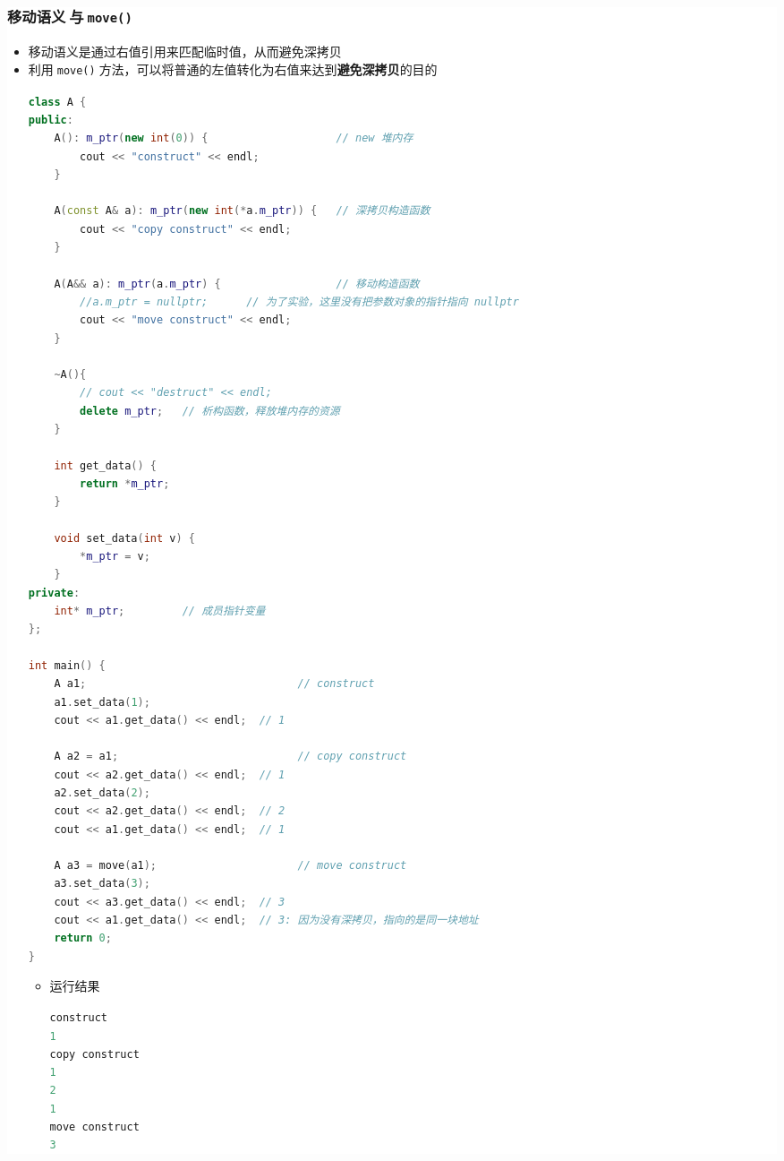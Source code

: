 ### 移动语义 与 `move()`
- 移动语义是通过右值引用来匹配临时值，从而避免深拷贝
- 利用 `move()` 方法，可以将普通的左值转化为右值来达到**避免深拷贝**的目的
  ```Cpp
  class A {
  public:
      A(): m_ptr(new int(0)) {                    // new 堆内存
          cout << "construct" << endl;
      }

      A(const A& a): m_ptr(new int(*a.m_ptr)) {   // 深拷贝构造函数
          cout << "copy construct" << endl;
      }

      A(A&& a): m_ptr(a.m_ptr) {                  // 移动构造函数
          //a.m_ptr = nullptr;      // 为了实验，这里没有把参数对象的指针指向 nullptr
          cout << "move construct" << endl;
      }

      ~A(){
          // cout << "destruct" << endl;
          delete m_ptr;   // 析构函数，释放堆内存的资源
      }

      int get_data() {
          return *m_ptr;
      }

      void set_data(int v) {
          *m_ptr = v;
      }
  private:
      int* m_ptr;         // 成员指针变量
  };

  int main() {
      A a1;                                 // construct
      a1.set_data(1);
      cout << a1.get_data() << endl;  // 1
      
      A a2 = a1;                            // copy construct
      cout << a2.get_data() << endl;  // 1
      a2.set_data(2);
      cout << a2.get_data() << endl;  // 2
      cout << a1.get_data() << endl;  // 1

      A a3 = move(a1);                      // move construct
      a3.set_data(3);
      cout << a3.get_data() << endl;  // 3
      cout << a1.get_data() << endl;  // 3: 因为没有深拷贝，指向的是同一块地址
      return 0;
  }
  ```
  - 运行结果
    ```Cpp
    construct
    1
    copy construct
    1
    2
    1
    move construct
    3